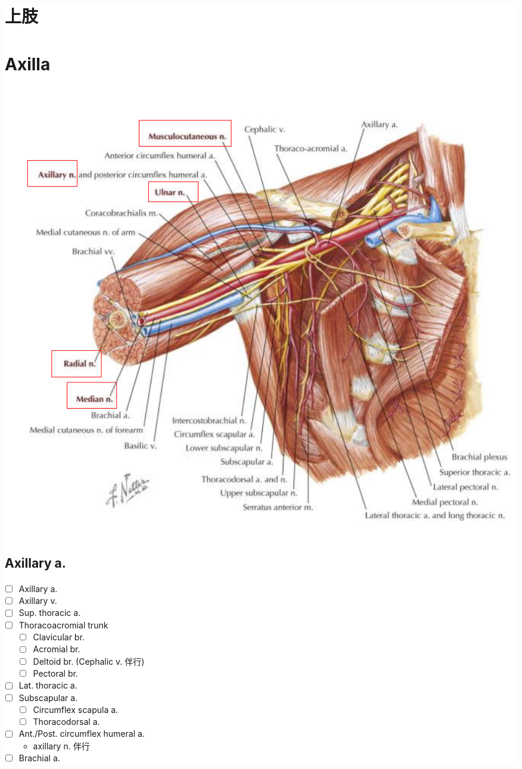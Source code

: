 

# 上肢

# Axilla
![](/paste_src/2022-10-16-20-41-49.png)
## Axillary a.
- [ ] Axillary a.
- [ ] Axillary v.
- [ ] Sup. thoracic a.
- [ ] Thoracoacromial trunk
  - [ ] Clavicular br.
  - [ ] Acromial br.
  - [ ] Deltoid br. (Cephalic v. 伴行)
  - [ ] Pectoral br.
- [ ] Lat. thoracic a.
- [ ] Subscapular a.
  - [ ] Circumflex scapula a.
  - [ ] Thoracodorsal a.
- [ ] Ant./Post. circumflex humeral a.
  - axillary n. 伴行
- [ ] Brachial a.
```mermaid
```